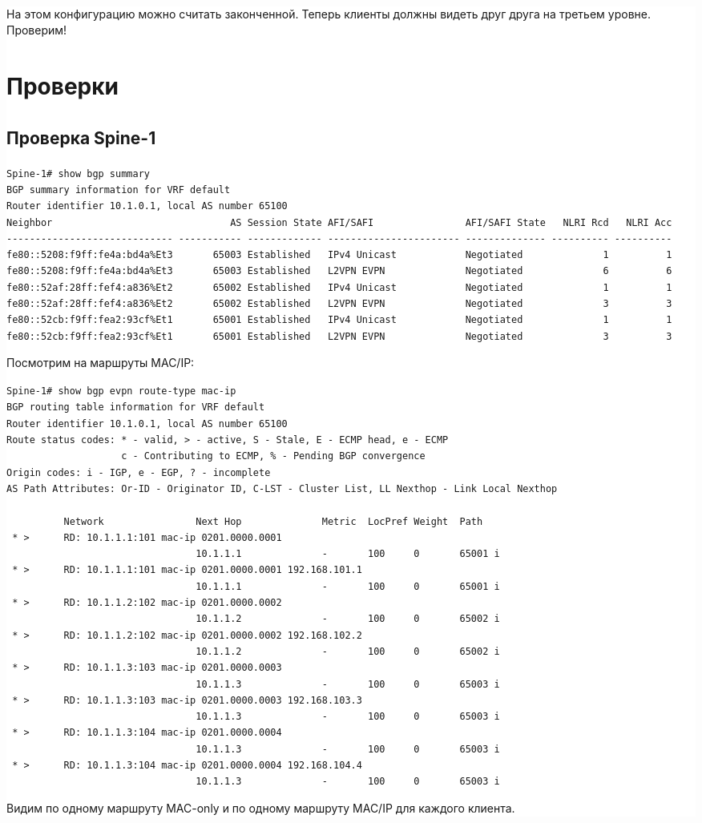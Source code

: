 На этом конфигурацию можно считать законченной. Теперь клиенты должны видеть друг друга на третьем уровне. Проверим!

# Проверки

## Проверка Spine-1
```
Spine-1# show bgp summary
BGP summary information for VRF default
Router identifier 10.1.0.1, local AS number 65100
Neighbor                               AS Session State AFI/SAFI                AFI/SAFI State   NLRI Rcd   NLRI Acc
----------------------------- ----------- ------------- ----------------------- -------------- ---------- ----------
fe80::5208:f9ff:fe4a:bd4a%Et3       65003 Established   IPv4 Unicast            Negotiated              1          1
fe80::5208:f9ff:fe4a:bd4a%Et3       65003 Established   L2VPN EVPN              Negotiated              6          6
fe80::52af:28ff:fef4:a836%Et2       65002 Established   IPv4 Unicast            Negotiated              1          1
fe80::52af:28ff:fef4:a836%Et2       65002 Established   L2VPN EVPN              Negotiated              3          3
fe80::52cb:f9ff:fea2:93cf%Et1       65001 Established   IPv4 Unicast            Negotiated              1          1
fe80::52cb:f9ff:fea2:93cf%Et1       65001 Established   L2VPN EVPN              Negotiated              3          3
```

Посмотрим на маршруты MAC/IP:
```
Spine-1# show bgp evpn route-type mac-ip
BGP routing table information for VRF default
Router identifier 10.1.0.1, local AS number 65100
Route status codes: * - valid, > - active, S - Stale, E - ECMP head, e - ECMP
                    c - Contributing to ECMP, % - Pending BGP convergence
Origin codes: i - IGP, e - EGP, ? - incomplete
AS Path Attributes: Or-ID - Originator ID, C-LST - Cluster List, LL Nexthop - Link Local Nexthop

          Network                Next Hop              Metric  LocPref Weight  Path
 * >      RD: 10.1.1.1:101 mac-ip 0201.0000.0001
                                 10.1.1.1              -       100     0       65001 i
 * >      RD: 10.1.1.1:101 mac-ip 0201.0000.0001 192.168.101.1
                                 10.1.1.1              -       100     0       65001 i
 * >      RD: 10.1.1.2:102 mac-ip 0201.0000.0002
                                 10.1.1.2              -       100     0       65002 i
 * >      RD: 10.1.1.2:102 mac-ip 0201.0000.0002 192.168.102.2
                                 10.1.1.2              -       100     0       65002 i
 * >      RD: 10.1.1.3:103 mac-ip 0201.0000.0003
                                 10.1.1.3              -       100     0       65003 i
 * >      RD: 10.1.1.3:103 mac-ip 0201.0000.0003 192.168.103.3
                                 10.1.1.3              -       100     0       65003 i
 * >      RD: 10.1.1.3:104 mac-ip 0201.0000.0004
                                 10.1.1.3              -       100     0       65003 i
 * >      RD: 10.1.1.3:104 mac-ip 0201.0000.0004 192.168.104.4
                                 10.1.1.3              -       100     0       65003 i
```
Видим по одному маршруту MAC-only и по одному маршруту MAC/IP для каждого клиента.
